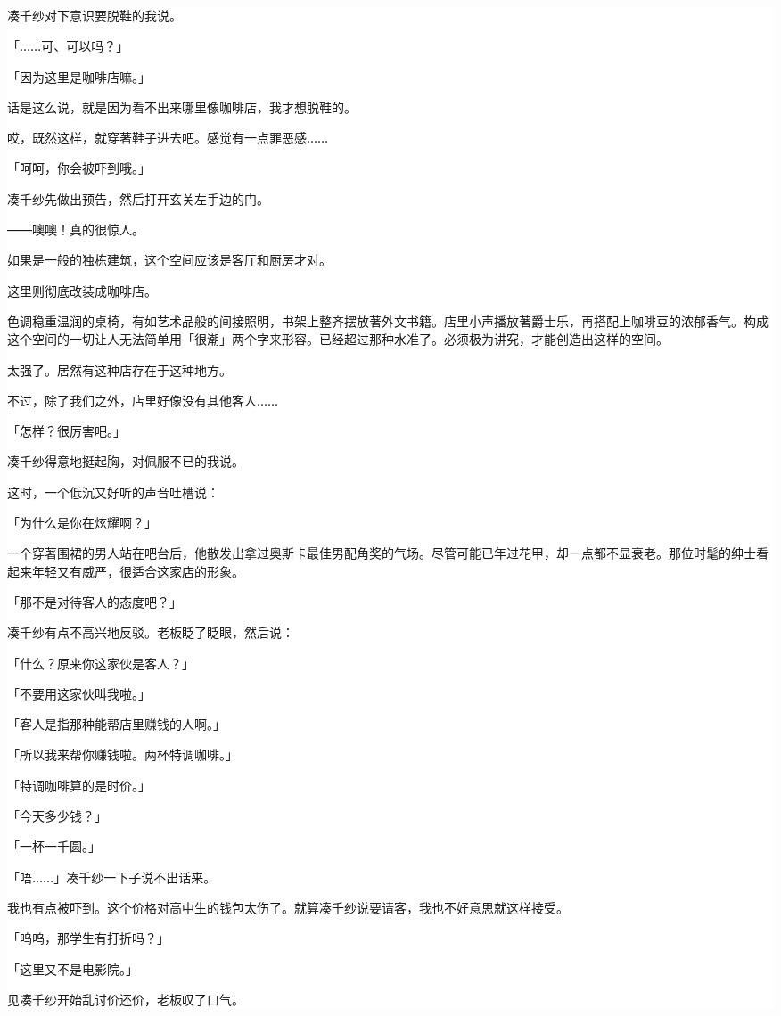 凑千纱对下意识要脱鞋的我说。

「……可、可以吗？」

「因为这里是咖啡店嘛。」

话是这么说，就是因为看不出来哪里像咖啡店，我才想脱鞋的。

哎，既然这样，就穿著鞋子进去吧。感觉有一点罪恶感……

「呵呵，你会被吓到哦。」

凑千纱先做出预告，然后打开玄关左手边的门。

——噢噢！真的很惊人。

如果是一般的独栋建筑，这个空间应该是客厅和厨房才对。

这里则彻底改装成咖啡店。

色调稳重温润的桌椅，有如艺术品般的间接照明，书架上整齐摆放著外文书籍。店里小声播放著爵士乐，再搭配上咖啡豆的浓郁香气。构成这个空间的一切让人无法简单用「很潮」两个字来形容。已经超过那种水准了。必须极为讲究，才能创造出这样的空间。

太强了。居然有这种店存在于这种地方。

不过，除了我们之外，店里好像没有其他客人……

「怎样？很厉害吧。」

凑千纱得意地挺起胸，对佩服不已的我说。

这时，一个低沉又好听的声音吐槽说：

「为什么是你在炫耀啊？」

一个穿著围裙的男人站在吧台后，他散发出拿过奥斯卡最佳男配角奖的气场。尽管可能已年过花甲，却一点都不显衰老。那位时髦的绅士看起来年轻又有威严，很适合这家店的形象。

「那不是对待客人的态度吧？」

凑千纱有点不高兴地反驳。老板眨了眨眼，然后说：

「什么？原来你这家伙是客人？」

「不要用这家伙叫我啦。」

「客人是指那种能帮店里赚钱的人啊。」

「所以我来帮你赚钱啦。两杯特调咖啡。」

「特调咖啡算的是时价。」

「今天多少钱？」

「一杯一千圆。」

「唔……」凑千纱一下子说不出话来。

我也有点被吓到。这个价格对高中生的钱包太伤了。就算凑千纱说要请客，我也不好意思就这样接受。

「呜呜，那学生有打折吗？」

「这里又不是电影院。」

见凑千纱开始乱讨价还价，老板叹了口气。
